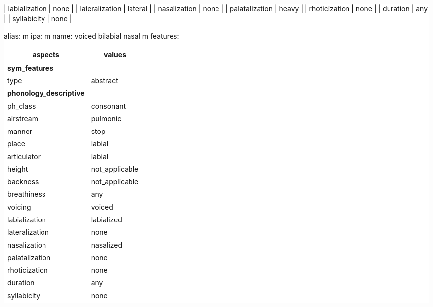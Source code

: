 | labialization             | none                    |
| lateralization            | lateral                 |
| nasalization              | none                    |
| palatalization            | heavy                   |
| rhoticization             | none                    |
| duration                  | any                     |
| syllabicity               | none                    |


  alias: m  ipa: m  name: voiced bilabial nasal
  m features:

| aspects                   | values         |
|---------------------------|----------------|
| **sym_features**          |                |
| type                      | abstract       |
| **phonology_descriptive** |                |
| ph_class                  | consonant      |
| airstream                 | pulmonic       |
| manner                    | stop           |
| place                     | labial         |
| articulator               | labial         |
| height                    | not_applicable |
| backness                  | not_applicable |
| breathiness               | any            |
| voicing                   | voiced         |
| labialization             | labialized     |
| lateralization            | none           |
| nasalization              | nasalized      |
| palatalization            | none           |
| rhoticization             | none           |
| duration                  | any            |
| syllabicity               | none           |

